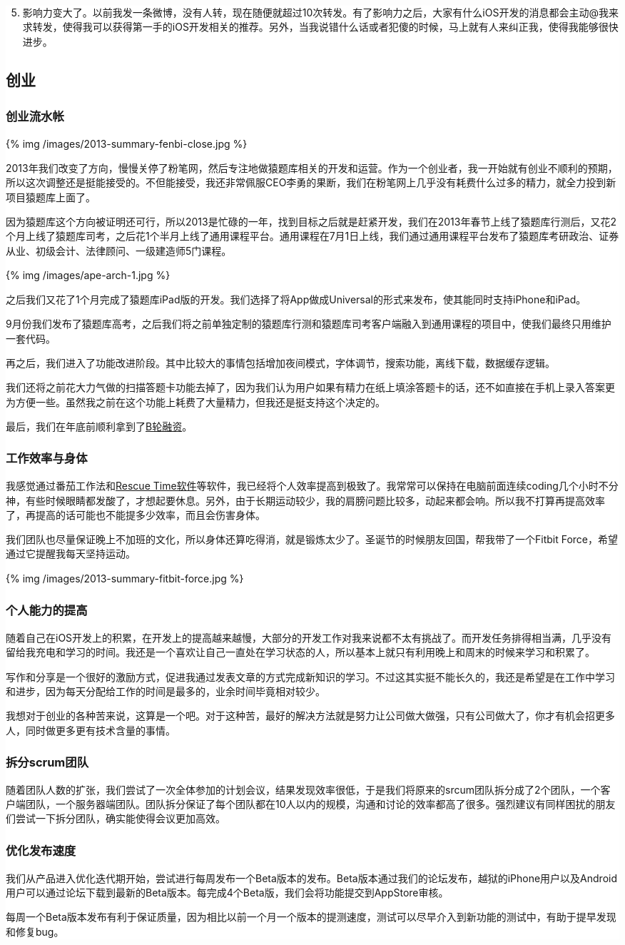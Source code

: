 5. 影响力变大了。以前我发一条微博，没有人转，现在随便就超过10次转发。有了影响力之后，大家有什么iOS开发的消息都会主动@我来求转发，使得我可以获得第一手的iOS开发相关的推荐。另外，当我说错什么话或者犯傻的时候，马上就有人来纠正我，使得我能够很快进步。


## 创业

### 创业流水帐 

{% img /images/2013-summary-fenbi-close.jpg %}

2013年我们改变了方向，慢慢关停了粉笔网，然后专注地做猿题库相关的开发和运营。作为一个创业者，我一开始就有创业不顺利的预期，所以这次调整还是挺能接受的。不但能接受，我还非常佩服CEO李勇的果断，我们在粉笔网上几乎没有耗费什么过多的精力，就全力投到新项目猿题库上面了。
 
因为猿题库这个方向被证明还可行，所以2013是忙碌的一年，找到目标之后就是赶紧开发，我们在2013年春节上线了猿题库行测后，又花2个月上线了猿题库司考，之后花1个半月上线了通用课程平台。通用课程在7月1日上线，我们通过通用课程平台发布了猿题库考研政治、证券从业、初级会计、法律顾问、一级建造师5门课程。

{% img /images/ape-arch-1.jpg %}

之后我们又花了1个月完成了猿题库iPad版的开发。我们选择了将App做成Universal的形式来发布，使其能同时支持iPhone和iPad。

9月份我们发布了猿题库高考，之后我们将之前单独定制的猿题库行测和猿题库司考客户端融入到通用课程的项目中，使我们最终只用维护一套代码。

再之后，我们进入了功能改进阶段。其中比较大的事情包括增加夜间模式，字体调节，搜索功能，离线下载，数据缓存逻辑。 

我们还将之前花大力气做的扫描答题卡功能去掉了，因为我们认为用户如果有精力在纸上填涂答题卡的话，还不如直接在手机上录入答案更为方便一些。虽然我之前在这个功能上耗费了大量精力，但我还是挺支持这个决定的。

最后，我们在年底前顺利拿到了[B轮融资](http://tech.sina.com.cn/i/2013-09-10/09528724637.shtml)。


### 工作效率与身体

我感觉通过番茄工作法和[Rescue Time软件](https://www.rescuetime.com/)等软件，我已经将个人效率提高到极致了。我常常可以保持在电脑前面连续coding几个小时不分神，有些时候眼睛都发酸了，才想起要休息。另外，由于长期运动较少，我的肩膀问题比较多，动起来都会响。所以我不打算再提高效率了，再提高的话可能也不能提多少效率，而且会伤害身体。

我们团队也尽量保证晚上不加班的文化，所以身体还算吃得消，就是锻炼太少了。圣诞节的时候朋友回国，帮我带了一个Fitbit Force，希望通过它提醒我每天坚持运动。

{% img /images/2013-summary-fitbit-force.jpg %}


### 个人能力的提高

随着自己在iOS开发上的积累，在开发上的提高越来越慢，大部分的开发工作对我来说都不太有挑战了。而开发任务排得相当满，几乎没有留给我充电和学习的时间。我还是一个喜欢让自己一直处在学习状态的人，所以基本上就只有利用晚上和周末的时候来学习和积累了。

写作和分享是一个很好的激励方式，促进我通过发表文章的方式完成新知识的学习。不过这其实挺不能长久的，我还是希望是在工作中学习和进步，因为每天分配给工作的时间是最多的，业余时间毕竟相对较少。

我想对于创业的各种苦来说，这算是一个吧。对于这种苦，最好的解决方法就是努力让公司做大做强，只有公司做大了，你才有机会招更多人，同时做更多更有技术含量的事情。

### 拆分scrum团队

随着团队人数的扩张，我们尝试了一次全体参加的计划会议，结果发现效率很低，于是我们将原来的srcum团队拆分成了2个团队，一个客户端团队，一个服务器端团队。团队拆分保证了每个团队都在10人以内的规模，沟通和讨论的效率都高了很多。强烈建议有同样困扰的朋友们尝试一下拆分团队，确实能使得会议更加高效。

### 优化发布速度

我们从产品进入优化迭代期开始，尝试进行每周发布一个Beta版本的发布。Beta版本通过我们的论坛发布，越狱的iPhone用户以及Android用户可以通过论坛下载到最新的Beta版本。每完成4个Beta版，我们会将功能提交到AppStore审核。

每周一个Beta版本发布有利于保证质量，因为相比以前一个月一个版本的提测速度，测试可以尽早介入到新功能的测试中，有助于提早发现和修复bug。

